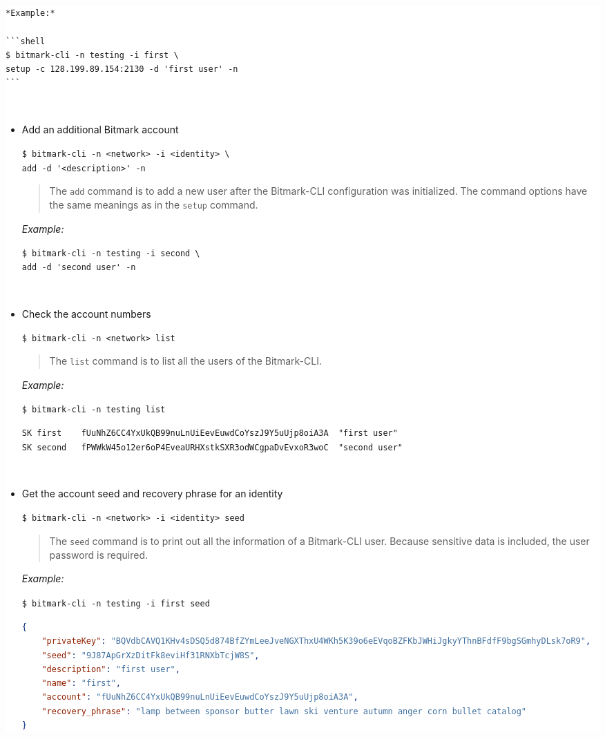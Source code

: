     *Example:*
 
    ```shell
    $ bitmark-cli -n testing -i first \
    setup -c 128.199.89.154:2130 -d 'first user' -n
    ```

<br>

*  Add an additional Bitmark account
    ```shell
    $ bitmark-cli -n <network> -i <identity> \
    add -d '<description>' -n
    ```

    > The `add` command is to add a new user after the Bitmark-CLI configuration was initialized. 
    > The command options have the same meanings as in the `setup` command.
    
    *Example:*  
    ```shell
    $ bitmark-cli -n testing -i second \
    add -d 'second user' -n
    ```

<br>

* Check the account numbers
    ```shell
    $ bitmark-cli -n <network> list
    ```

    > The `list` command is to list all the users of the Bitmark-CLI.
    
    *Example:*

    ```shell
    $ bitmark-cli -n testing list
    ```
    ```
    SK first    fUuNhZ6CC4YxUkQB99nuLnUiEevEuwdCoYszJ9Y5uUjp8oiA3A  "first user"
    SK second   fPWWkW45o12er6oP4EveaURHXstkSXR3odWCgpaDvEvxoR3woC  "second user"
    ```



<br>

* Get the account seed and recovery phrase for an identity
    ```shell
    $ bitmark-cli -n <network> -i <identity> seed
    ```

    > The `seed` command is to print out all the information of a Bitmark-CLI user. Because sensitive data is included, the user password is required.
    
    *Example:*
 
    ```shell
    $ bitmark-cli -n testing -i first seed
    ```
    ```json
    {
        "privateKey": "BQVdbCAVQ1KHv4sDSQ5d874BfZYmLeeJveNGXThxU4WKh5K39o6eEVqoBZFKbJWHiJgkyYThnBFdfF9bgSGmhyDLsk7oR9",
        "seed": "9J87ApGrXzDitFk8eviHf31RNXbTcjW8S",
        "description": "first user",
        "name": "first",
        "account": "fUuNhZ6CC4YxUkQB99nuLnUiEevEuwdCoYszJ9Y5uUjp8oiA3A",
        "recovery_phrase": "lamp between sponsor butter lawn ski venture autumn anger corn bullet catalog"
    }
    ```
